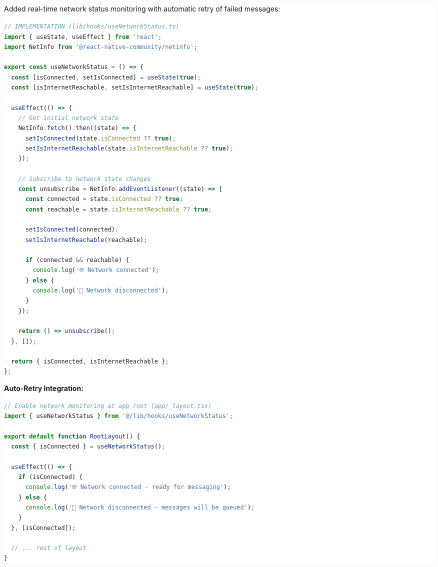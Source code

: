 Added real-time network status monitoring with automatic retry of failed messages:

```typescript
// IMPLEMENTATION (lib/hooks/useNetworkStatus.ts)
import { useState, useEffect } from 'react';
import NetInfo from '@react-native-community/netinfo';

export const useNetworkStatus = () => {
  const [isConnected, setIsConnected] = useState(true);
  const [isInternetReachable, setIsInternetReachable] = useState(true);

  useEffect(() => {
    // Get initial network state
    NetInfo.fetch().then((state) => {
      setIsConnected(state.isConnected ?? true);
      setIsInternetReachable(state.isInternetReachable ?? true);
    });

    // Subscribe to network state changes
    const unsubscribe = NetInfo.addEventListener((state) => {
      const connected = state.isConnected ?? true;
      const reachable = state.isInternetReachable ?? true;

      setIsConnected(connected);
      setIsInternetReachable(reachable);

      if (connected && reachable) {
        console.log('🌐 Network connected');
      } else {
        console.log('📡 Network disconnected');
      }
    });

    return () => unsubscribe();
  }, []);

  return { isConnected, isInternetReachable };
};
```

**Auto-Retry Integration:**

```typescript
// Enable network monitoring at app root (app/_layout.tsx)
import { useNetworkStatus } from '@/lib/hooks/useNetworkStatus';

export default function RootLayout() {
  const { isConnected } = useNetworkStatus();

  useEffect(() => {
    if (isConnected) {
      console.log('🌐 Network connected - ready for messaging');
    } else {
      console.log('📡 Network disconnected - messages will be queued');
    }
  }, [isConnected]);

  // ... rest of layout
}
```
